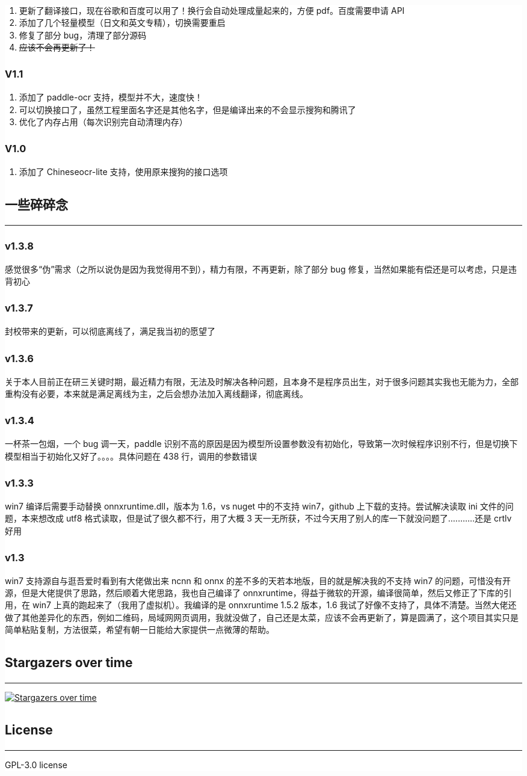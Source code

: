1. 更新了翻译接口，现在谷歌和百度可以用了！换行会自动处理成量起来的，方便 pdf。百度需要申请 API
2. 添加了几个轻量模型（日文和英文专精），切换需要重启
3. 修复了部分 bug，清理了部分源码
4. ~~应该不会再更新了！~~

### V1.1

1. 添加了 paddle-ocr 支持，模型并不大，速度快！
2. 可以切换接口了，虽然工程里面名字还是其他名字，但是编译出来的不会显示搜狗和腾讯了
3. 优化了内存占用（每次识别完自动清理内存）

### V1.0

1. 添加了 Chineseocr-lite 支持，使用原来搜狗的接口选项

## 一些碎碎念

---

### v1.3.8

感觉很多“伪”需求（之所以说伪是因为我觉得用不到），精力有限，不再更新，除了部分 bug 修复，当然如果能有偿还是可以考虑，只是违背初心

### v1.3.7

封校带来的更新，可以彻底离线了，满足我当初的愿望了

### v1.3.6

关于本人目前正在研三关键时期，最近精力有限，无法及时解决各种问题，且本身不是程序员出生，对于很多问题其实我也无能为力，全部重构没有必要，本来就是满足离线为主，之后会想办法加入离线翻译，彻底离线。

### v1.3.4

一杯茶一包烟，一个 bug 调一天，paddle 识别不高的原因是因为模型所设置参数没有初始化，导致第一次时候程序识别不行，但是切换下模型相当于初始化又好了。。。。具体问题在 438 行，调用的参数错误

### v1.3.3

win7 编译后需要手动替换 onnxruntime.dll，版本为 1.6，vs nuget 中的不支持 win7，github 上下载的支持。尝试解决读取 ini 文件的问题，本来想改成 utf8 格式读取，但是试了很久都不行，用了大概 3 天一无所获，不过今天用了别人的库一下就没问题了...........还是 crtlv 好用

### v1.3

win7 支持源自与逛吾爱时看到有大佬做出来 ncnn 和 onnx 的差不多的天若本地版，目的就是解决我的不支持 win7 的问题，可惜没有开源，但是大佬提供了思路，然后顺着大佬思路，我也自己编译了 onnxruntime，得益于微软的开源，编译很简单，然后又修正了下库的引用，在 win7 上真的跑起来了（我用了虚拟机）。我编译的是 onnxruntime 1.5.2 版本，1.6 我试了好像不支持了，具体不清楚。当然大佬还做了其他差异化的东西，例如二维码，局域网网页调用，我就没做了，自己还是太菜，应该不会再更新了，算是圆满了，这个项目其实只是简单粘贴复制，方法很菜，希望有朝一日能给大家提供一点微薄的帮助。

## Stargazers over time

---

[![Stargazers over time](https://starchart.cc/wangfreexx/wangfreexx-tianruoocr-cl-paddle.svg)](https://starchart.cc/wangfreexx/wangfreexx-tianruoocr-cl-paddle)

## License

---

GPL-3.0 license
